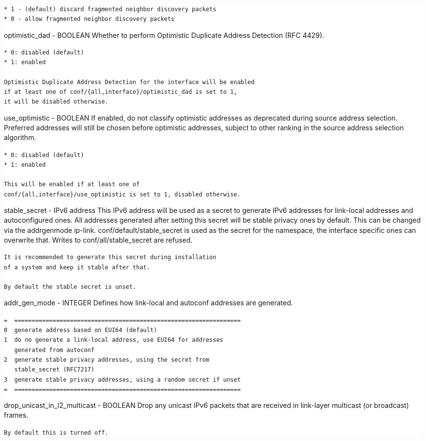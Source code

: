 	* 1 - (default) discard fragmented neighbor discovery packets
	* 0 - allow fragmented neighbor discovery packets

optimistic_dad - BOOLEAN
	Whether to perform Optimistic Duplicate Address Detection (RFC 4429).

	* 0: disabled (default)
	* 1: enabled
	
	Optimistic Duplicate Address Detection for the interface will be enabled
	if at least one of conf/{all,interface}/optimistic_dad is set to 1,
	it will be disabled otherwise.

use_optimistic - BOOLEAN
	If enabled, do not classify optimistic addresses as deprecated during
	source address selection.  Preferred addresses will still be chosen
	before optimistic addresses, subject to other ranking in the source
	address selection algorithm.

	* 0: disabled (default)
	* 1: enabled
	
	This will be enabled if at least one of
	conf/{all,interface}/use_optimistic is set to 1, disabled otherwise.

stable_secret - IPv6 address
	This IPv6 address will be used as a secret to generate IPv6
	addresses for link-local addresses and autoconfigured
	ones. All addresses generated after setting this secret will
	be stable privacy ones by default. This can be changed via the
	addrgenmode ip-link. conf/default/stable_secret is used as the
	secret for the namespace, the interface specific ones can
	overwrite that. Writes to conf/all/stable_secret are refused.

	It is recommended to generate this secret during installation
	of a system and keep it stable after that.
	
	By default the stable secret is unset.

addr_gen_mode - INTEGER
	Defines how link-local and autoconf addresses are generated.

	=  =================================================================
	0  generate address based on EUI64 (default)
	1  do no generate a link-local address, use EUI64 for addresses
	   generated from autoconf
	2  generate stable privacy addresses, using the secret from
	   stable_secret (RFC7217)
	3  generate stable privacy addresses, using a random secret if unset
	=  =================================================================

drop_unicast_in_l2_multicast - BOOLEAN
	Drop any unicast IPv6 packets that are received in link-layer
	multicast (or broadcast) frames.

	By default this is turned off.
